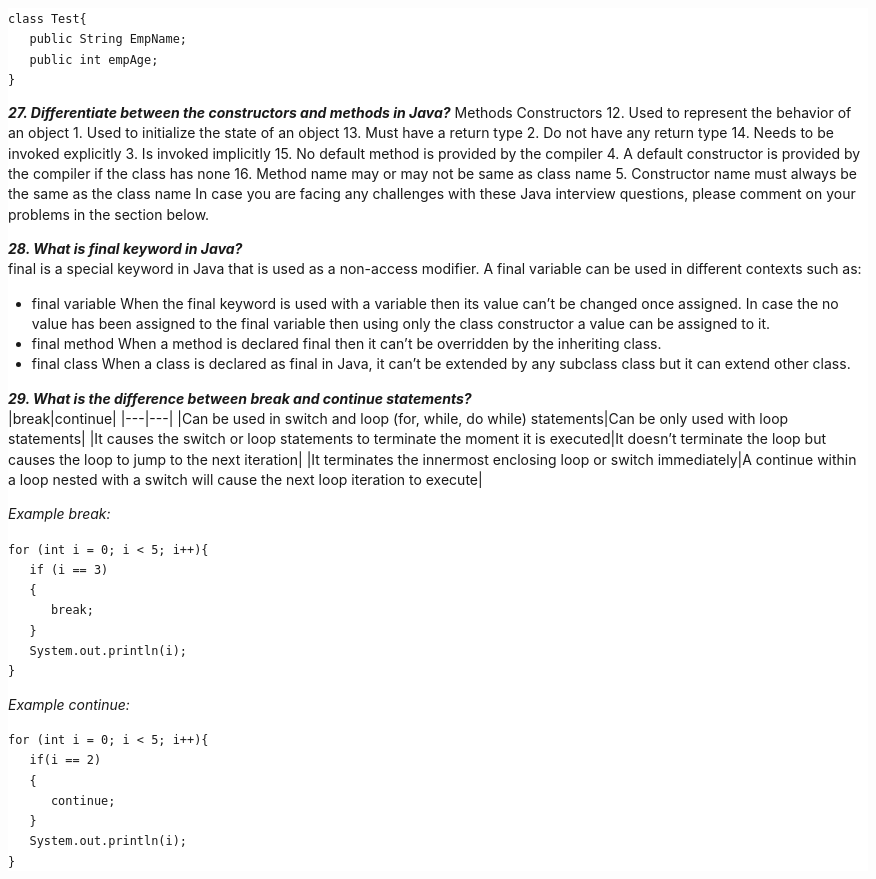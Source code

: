 ```
class Test{
   public String EmpName;
   public int empAge;
}
```

**_27. Differentiate between the constructors and methods in Java?_**
Methods Constructors 12. Used to represent the behavior of an object 1. Used to initialize the state of an object 13. Must have a return type 2. Do not have any return type 14. Needs to be invoked explicitly 3. Is invoked implicitly 15. No default method is provided by the compiler 4. A default constructor is provided by the compiler if the class has none 16. Method name may or may not be same as class name 5. Constructor name must always be the same as the class name
In case you are facing any challenges with these Java interview questions, please comment on your problems in the section below.

**_28. What is final keyword in Java?_**  
final is a special keyword in Java that is used as a non-access modifier. A final variable can be used in different contexts such as:

- final variable
  When the final keyword is used with a variable then its value can’t be changed once assigned. In case the no value has been assigned to the final variable then using only the class constructor a value can be assigned to it.
- final method
  When a method is declared final then it can’t be overridden by the inheriting class.
- final class
  When a class is declared as final in Java, it can’t be extended by any subclass class but it can extend other class.

**_29. What is the difference between break and continue statements?_**  
|break|continue|
|---|---|
|Can be used in switch and loop (for, while, do while) statements|Can be only used with loop statements|
|It causes the switch or loop statements to terminate the moment it is executed|It doesn’t terminate the loop but causes the loop to jump to the next iteration|
|It terminates the innermost enclosing loop or switch immediately|A continue within a loop nested with a switch will cause the next loop iteration to execute|

_Example break:_

```
for (int i = 0; i < 5; i++){
   if (i == 3)
   {
      break;
   }
   System.out.println(i);
}
```

_Example continue:_

```
for (int i = 0; i < 5; i++){
   if(i == 2)
   {
      continue;
   }
   System.out.println(i);
}
```
